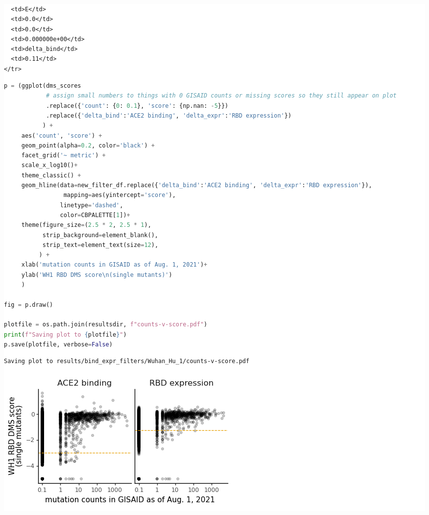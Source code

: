       <td>E</td>
      <td>0.0</td>
      <td>0.0</td>
      <td>0.000000e+00</td>
      <td>delta_bind</td>
      <td>0.11</td>
    </tr>
  </tbody>
</table>



```python
p = (ggplot(dms_scores
            # assign small numbers to things with 0 GISAID counts or missing scores so they still appear on plot 
            .replace({'count': {0: 0.1}, 'score': {np.nan: -5}})
            .replace({'delta_bind':'ACE2 binding', 'delta_expr':'RBD expression'})
           ) +
     aes('count', 'score') +
     geom_point(alpha=0.2, color='black') +
     facet_grid('~ metric') +
     scale_x_log10()+
     theme_classic() +
     geom_hline(data=new_filter_df.replace({'delta_bind':'ACE2 binding', 'delta_expr':'RBD expression'}),
                 mapping=aes(yintercept='score'),
                linetype='dashed',
                color=CBPALETTE[1])+
     theme(figure_size=(2.5 * 2, 2.5 * 1),
           strip_background=element_blank(),
           strip_text=element_text(size=12),
          ) +
     xlab('mutation counts in GISAID as of Aug. 1, 2021')+
     ylab('WH1 RBD DMS score\n(single mutants)')
     )

fig = p.draw()

plotfile = os.path.join(resultsdir, f"counts-v-score.pdf")
print(f"Saving plot to {plotfile}")
p.save(plotfile, verbose=False)
```

    Saving plot to results/bind_expr_filters/Wuhan_Hu_1/counts-v-score.pdf



    
![png](bind_expr_filters_Wuhan_Hu_1_files/bind_expr_filters_Wuhan_Hu_1_12_1.png)
    